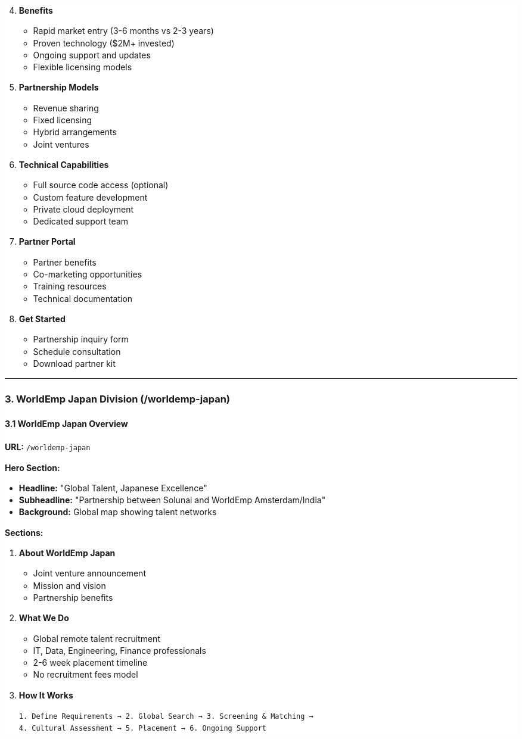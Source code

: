 4. **Benefits**
   - Rapid market entry (3-6 months vs 2-3 years)
   - Proven technology ($2M+ invested)
   - Ongoing support and updates
   - Flexible licensing models

5. **Partnership Models**
   - Revenue sharing
   - Fixed licensing
   - Hybrid arrangements
   - Joint ventures

6. **Technical Capabilities**
   - Full source code access (optional)
   - Custom feature development
   - Private cloud deployment
   - Dedicated support team

7. **Partner Portal**
   - Partner benefits
   - Co-marketing opportunities
   - Training resources
   - Technical documentation

8. **Get Started**
   - Partnership inquiry form
   - Schedule consultation
   - Download partner kit

---

### 3. WorldEmp Japan Division (/worldemp-japan)

#### 3.1 WorldEmp Japan Overview
**URL:** `/worldemp-japan`

**Hero Section:**
- **Headline:** "Global Talent, Japanese Excellence"
- **Subheadline:** "Partnership between Solunai and WorldEmp Amsterdam/India"
- **Background:** Global map showing talent networks

**Sections:**

1. **About WorldEmp Japan**
   - Joint venture announcement
   - Mission and vision
   - Partnership benefits

2. **What We Do**
   - Global remote talent recruitment
   - IT, Data, Engineering, Finance professionals
   - 2-6 week placement timeline
   - No recruitment fees model

3. **How It Works**
   ```
   1. Define Requirements → 2. Global Search → 3. Screening & Matching →
   4. Cultural Assessment → 5. Placement → 6. Ongoing Support
   ```
